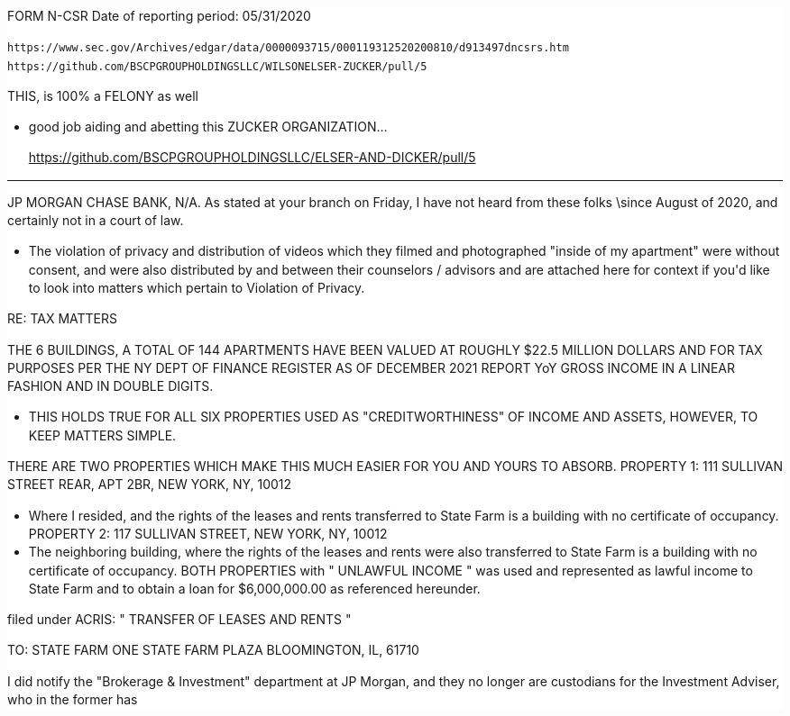 FORM N-CSR
Date of reporting period: 05/31/2020

    https://www.sec.gov/Archives/edgar/data/0000093715/000119312520200810/d913497dncsrs.htm
    https://github.com/BSCPGROUPHOLDINGSLLC/WILSONELSER-ZUCKER/pull/5


THIS, is 100% a FELONY as well
- good job aiding and abetting this ZUCKER ORGANIZATION...

    https://github.com/BSCPGROUPHOLDINGSLLC/ELSER-AND-DICKER/pull/5


___________________


JP MORGAN CHASE BANK, N/A.
As stated at your branch on Friday, I have not heard from these folks \since
August of 2020, and certainly not in a court of law.

- The violation of privacy and distribution of videos which they filmed and
photographed "inside of my apartment" were without consent, and were also
distributed by and between their counselors / advisors and are attached here for
context if you'd like to look into matters which pertain to Violation of Privacy.

RE: TAX MATTERS

THE 6 BUILDINGS, A TOTAL OF 144 APARTMENTS HAVE BEEN VALUED AT
ROUGHLY $22.5 MILLION DOLLARS AND FOR TAX PURPOSES PER THE NY DEPT OF FINANCE
REGISTER AS OF DECEMBER 2021 REPORT YoY GROSS INCOME IN A LINEAR FASHION AND IN
DOUBLE DIGITS.
- THIS HOLDS TRUE FOR ALL SIX PROPERTIES USED AS "CREDITWORTHINESS"
OF INCOME AND ASSETS, HOWEVER, TO KEEP MATTERS SIMPLE.

THERE ARE TWO PROPERTIES WHICH MAKE THIS MUCH EASIER FOR YOU AND YOURS TO ABSORB.
PROPERTY 1: 111 SULLIVAN STREET REAR, APT 2BR, NEW YORK, NY,
10012
- Where I resided, and the
rights of the leases and rents transferred to State Farm is a building with no
certificate of occupancy.
PROPERTY 2: 117 SULLIVAN STREET, NEW YORK, NY, 10012
- The neighboring building,
where the rights of the leases and rents were also transferred to State Farm is
a building with no certificate of occupancy.
BOTH PROPERTIES with " UNLAWFUL INCOME "
was used and represented as lawful income to State Farm and to obtain a loan for
$6,000,000.00 as referenced hereunder.

filed under ACRIS: " TRANSFER OF
LEASES AND RENTS "

TO: STATE FARM
ONE STATE FARM PLAZA
BLOOMINGTON, IL,
61710


I did notify the "Brokerage & Investment" department at JP Morgan, and they no
longer are custodians for the Investment Adviser, who in the former has
